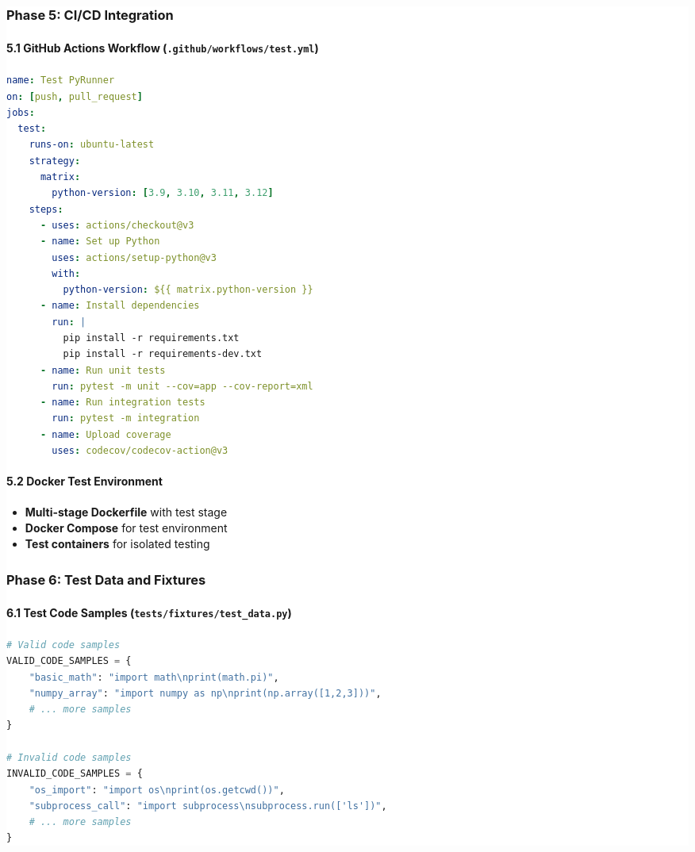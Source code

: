 ### Phase 5: CI/CD Integration

#### 5.1 GitHub Actions Workflow (`.github/workflows/test.yml`)
```yaml
name: Test PyRunner
on: [push, pull_request]
jobs:
  test:
    runs-on: ubuntu-latest
    strategy:
      matrix:
        python-version: [3.9, 3.10, 3.11, 3.12]
    steps:
      - uses: actions/checkout@v3
      - name: Set up Python
        uses: actions/setup-python@v3
        with:
          python-version: ${{ matrix.python-version }}
      - name: Install dependencies
        run: |
          pip install -r requirements.txt
          pip install -r requirements-dev.txt
      - name: Run unit tests
        run: pytest -m unit --cov=app --cov-report=xml
      - name: Run integration tests
        run: pytest -m integration
      - name: Upload coverage
        uses: codecov/codecov-action@v3
```

#### 5.2 Docker Test Environment
- **Multi-stage Dockerfile** with test stage
- **Docker Compose** for test environment
- **Test containers** for isolated testing

### Phase 6: Test Data and Fixtures

#### 6.1 Test Code Samples (`tests/fixtures/test_data.py`)
```python
# Valid code samples
VALID_CODE_SAMPLES = {
    "basic_math": "import math\nprint(math.pi)",
    "numpy_array": "import numpy as np\nprint(np.array([1,2,3]))",
    # ... more samples
}

# Invalid code samples
INVALID_CODE_SAMPLES = {
    "os_import": "import os\nprint(os.getcwd())",
    "subprocess_call": "import subprocess\nsubprocess.run(['ls'])",
    # ... more samples
}
```
